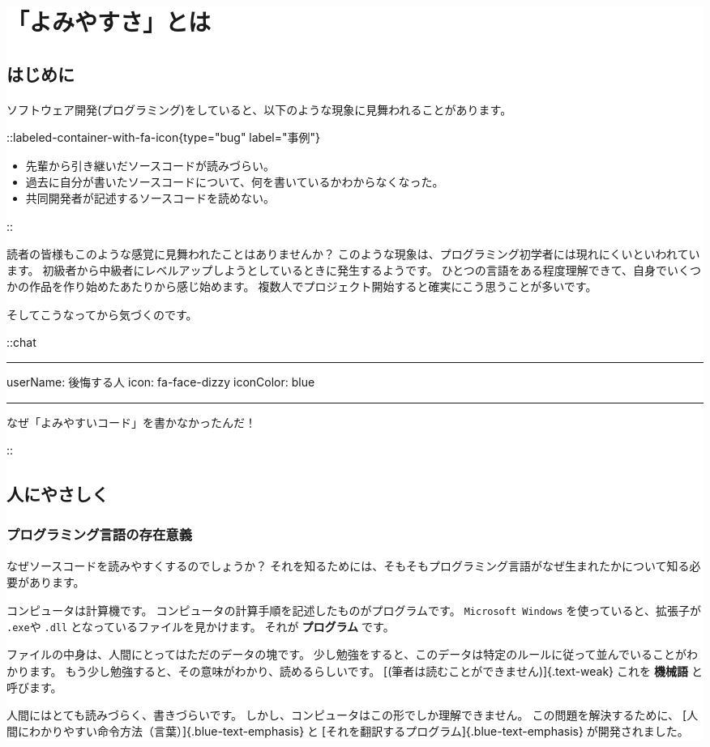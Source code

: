 # <i class="fa-solid fa-rocket"></i>「よみやすさ」とは

## はじめに

ソフトウェア開発(プログラミング)をしていると、以下のような現象に見舞われることがあります。

::labeled-container-with-fa-icon{type="bug" label="事例"}

* 先輩から引き継いだソースコードが読みづらい。
* 過去に自分が書いたソースコードについて、何を書いているかわからなくなった。
* 共同開発者が記述するソースコードを読めない。

::

読者の皆様もこのような感覚に見舞われたことはありませんか？
このような現象は、プログラミング初学者には現れにくいといわれています。
初級者から中級者にレベルアップしようとしているときに発生するようです。
ひとつの言語をある程度理解できて、自身でいくつかの作品を作り始めたあたりから感じ始めます。
複数人でプロジェクト開始すると確実にこう思うことが多いです。

そしてこうなってから気づくのです。

::chat

---
userName: 後悔する人
icon: fa-face-dizzy
iconColor: blue

---

なぜ「よみやすいコード」を書かなかったんだ！

::

## 人にやさしく

### プログラミング言語の存在意義

なぜソースコードを読みやすくするのでしょうか？
それを知るためには、そもそもプログラミング言語がなぜ生まれたかについて知る必要があります。

コンピュータは計算機です。
コンピュータの計算手順を記述したものがプログラムです。
`Microsoft Windows` を使っていると、拡張子が `.exe`や `.dll` となっているファイルを見かけます。
それが **プログラム** です。

ファイルの中身は、人間にとってはただのデータの塊です。
少し勉強をすると、このデータは特定のルールに従って並んでいることがわかります。
もう少し勉強すると、その意味がわかり、読めるらしいです。
[(筆者は読むことができません)]{.text-weak}
これを **機械語** と呼びます。


人間にはとても読みづらく、書きづらいです。
しかし、コンピュータはこの形でしか理解できません。
この問題を解決するために、
 [人間にわかりやすい命令方法（言葉）]{.blue-text-emphasis}
と
[それを翻訳するプログラム]{.blue-text-emphasis}
が開発されました。
